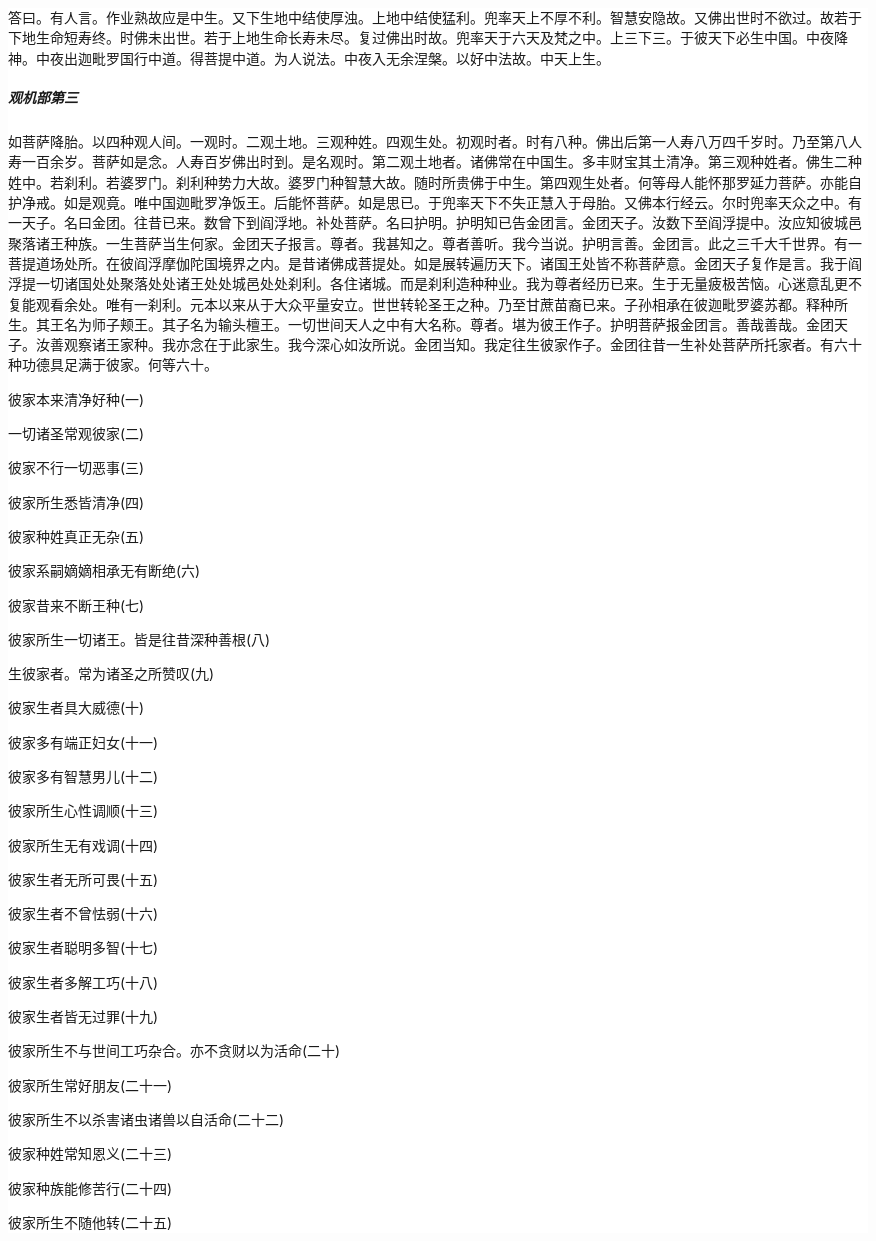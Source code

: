 答曰。有人言。作业熟故应是中生。又下生地中结使厚浊。上地中结使猛利。兜率天上不厚不利。智慧安隐故。又佛出世时不欲过。故若于下地生命短寿终。时佛未出世。若于上地生命长寿未尽。复过佛出时故。兜率天于六天及梵之中。上三下三。于彼天下必生中国。中夜降神。中夜出迦毗罗国行中道。得菩提中道。为人说法。中夜入无余涅槃。以好中法故。中天上生。

##### 观机部第三

如菩萨降胎。以四种观人间。一观时。二观土地。三观种姓。四观生处。初观时者。时有八种。佛出后第一人寿八万四千岁时。乃至第八人寿一百余岁。菩萨如是念。人寿百岁佛出时到。是名观时。第二观土地者。诸佛常在中国生。多丰财宝其土清净。第三观种姓者。佛生二种姓中。若刹利。若婆罗门。刹利种势力大故。婆罗门种智慧大故。随时所贵佛于中生。第四观生处者。何等母人能怀那罗延力菩萨。亦能自护净戒。如是观竟。唯中国迦毗罗净饭王。后能怀菩萨。如是思已。于兜率天下不失正慧入于母胎。又佛本行经云。尔时兜率天众之中。有一天子。名曰金团。往昔已来。数曾下到阎浮地。补处菩萨。名曰护明。护明知已告金团言。金团天子。汝数下至阎浮提中。汝应知彼城邑聚落诸王种族。一生菩萨当生何家。金团天子报言。尊者。我甚知之。尊者善听。我今当说。护明言善。金团言。此之三千大千世界。有一菩提道场处所。在彼阎浮摩伽陀国境界之内。是昔诸佛成菩提处。如是展转遍历天下。诸国王处皆不称菩萨意。金团天子复作是言。我于阎浮提一切诸国处处聚落处处诸王处处城邑处处刹利。各住诸城。而是刹利造种种业。我为尊者经历已来。生于无量疲极苦恼。心迷意乱更不复能观看余处。唯有一刹利。元本以来从于大众平量安立。世世转轮圣王之种。乃至甘蔗苗裔已来。子孙相承在彼迦毗罗婆苏都。释种所生。其王名为师子颊王。其子名为输头檀王。一切世间天人之中有大名称。尊者。堪为彼王作子。护明菩萨报金团言。善哉善哉。金团天子。汝善观察诸王家种。我亦念在于此家生。我今深心如汝所说。金团当知。我定往生彼家作子。金团往昔一生补处菩萨所托家者。有六十种功德具足满于彼家。何等六十。

彼家本来清净好种(一)

一切诸圣常观彼家(二)

彼家不行一切恶事(三)

彼家所生悉皆清净(四)

彼家种姓真正无杂(五)

彼家系嗣嫡嫡相承无有断绝(六)

彼家昔来不断王种(七)

彼家所生一切诸王。皆是往昔深种善根(八)

生彼家者。常为诸圣之所赞叹(九)

彼家生者具大威德(十)

彼家多有端正妇女(十一)

彼家多有智慧男儿(十二)

彼家所生心性调顺(十三)

彼家所生无有戏调(十四)

彼家生者无所可畏(十五)

彼家生者不曾怯弱(十六)

彼家生者聪明多智(十七)

彼家生者多解工巧(十八)

彼家生者皆无过罪(十九)

彼家所生不与世间工巧杂合。亦不贪财以为活命(二十)

彼家所生常好朋友(二十一)

彼家所生不以杀害诸虫诸兽以自活命(二十二)

彼家种姓常知恩义(二十三)

彼家种族能修苦行(二十四)

彼家所生不随他转(二十五)
